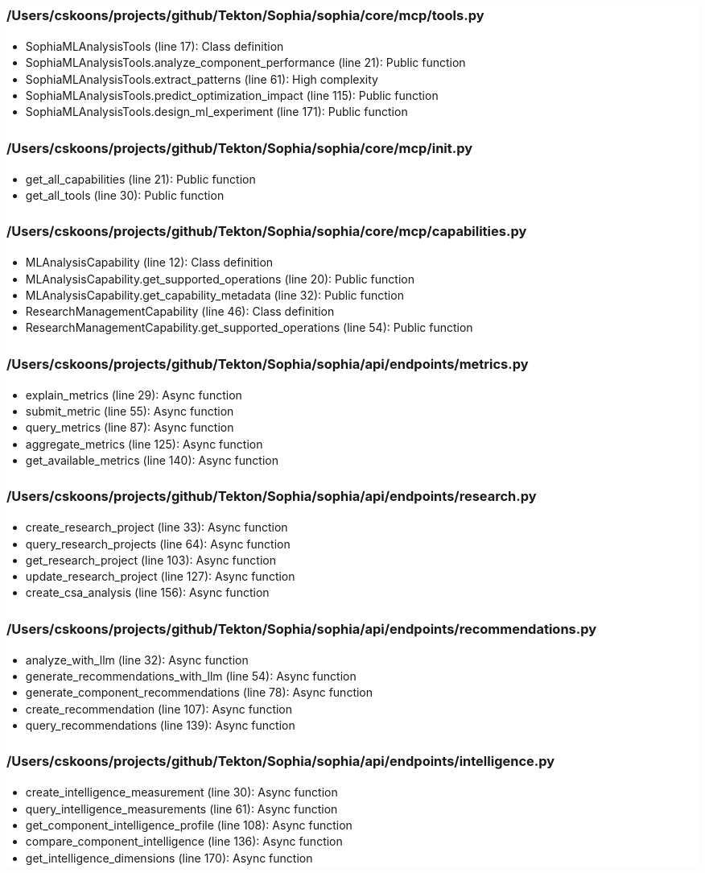 ### /Users/cskoons/projects/github/Tekton/Sophia/sophia/core/mcp/tools.py
- SophiaMLAnalysisTools (line 17): Class definition
- SophiaMLAnalysisTools.analyze_component_performance (line 21): Public function
- SophiaMLAnalysisTools.extract_patterns (line 61): High complexity
- SophiaMLAnalysisTools.predict_optimization_impact (line 115): Public function
- SophiaMLAnalysisTools.design_ml_experiment (line 171): Public function

### /Users/cskoons/projects/github/Tekton/Sophia/sophia/core/mcp/__init__.py
- get_all_capabilities (line 21): Public function
- get_all_tools (line 30): Public function

### /Users/cskoons/projects/github/Tekton/Sophia/sophia/core/mcp/capabilities.py
- MLAnalysisCapability (line 12): Class definition
- MLAnalysisCapability.get_supported_operations (line 20): Public function
- MLAnalysisCapability.get_capability_metadata (line 32): Public function
- ResearchManagementCapability (line 46): Class definition
- ResearchManagementCapability.get_supported_operations (line 54): Public function

### /Users/cskoons/projects/github/Tekton/Sophia/sophia/api/endpoints/metrics.py
- explain_metrics (line 29): Async function
- submit_metric (line 55): Async function
- query_metrics (line 87): Async function
- aggregate_metrics (line 125): Async function
- get_available_metrics (line 140): Async function

### /Users/cskoons/projects/github/Tekton/Sophia/sophia/api/endpoints/research.py
- create_research_project (line 33): Async function
- query_research_projects (line 64): Async function
- get_research_project (line 103): Async function
- update_research_project (line 127): Async function
- create_csa_analysis (line 156): Async function

### /Users/cskoons/projects/github/Tekton/Sophia/sophia/api/endpoints/recommendations.py
- analyze_with_llm (line 32): Async function
- generate_recommendations_with_llm (line 54): Async function
- generate_component_recommendations (line 78): Async function
- create_recommendation (line 107): Async function
- query_recommendations (line 139): Async function

### /Users/cskoons/projects/github/Tekton/Sophia/sophia/api/endpoints/intelligence.py
- create_intelligence_measurement (line 30): Async function
- query_intelligence_measurements (line 61): Async function
- get_component_intelligence_profile (line 108): Async function
- compare_component_intelligence (line 136): Async function
- get_intelligence_dimensions (line 170): Async function
